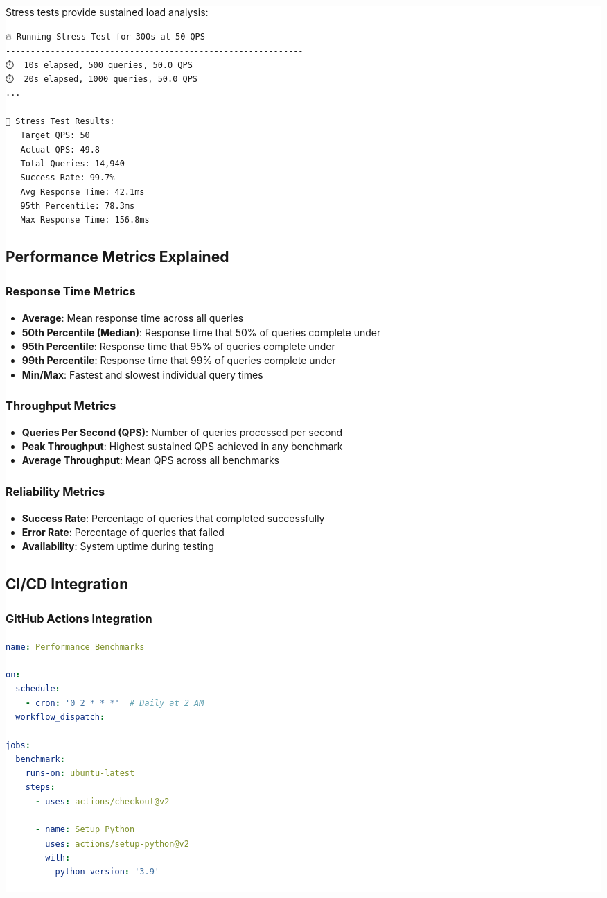 Stress tests provide sustained load analysis:

```
🔥 Running Stress Test for 300s at 50 QPS
------------------------------------------------------------
⏱️  10s elapsed, 500 queries, 50.0 QPS
⏱️  20s elapsed, 1000 queries, 50.0 QPS
...

🏁 Stress Test Results:
   Target QPS: 50
   Actual QPS: 49.8
   Total Queries: 14,940
   Success Rate: 99.7%
   Avg Response Time: 42.1ms
   95th Percentile: 78.3ms
   Max Response Time: 156.8ms
```

## Performance Metrics Explained

### Response Time Metrics

- **Average**: Mean response time across all queries
- **50th Percentile (Median)**: Response time that 50% of queries complete under
- **95th Percentile**: Response time that 95% of queries complete under
- **99th Percentile**: Response time that 99% of queries complete under
- **Min/Max**: Fastest and slowest individual query times

### Throughput Metrics

- **Queries Per Second (QPS)**: Number of queries processed per second
- **Peak Throughput**: Highest sustained QPS achieved in any benchmark
- **Average Throughput**: Mean QPS across all benchmarks

### Reliability Metrics

- **Success Rate**: Percentage of queries that completed successfully
- **Error Rate**: Percentage of queries that failed
- **Availability**: System uptime during testing

## CI/CD Integration

### GitHub Actions Integration

```yaml
name: Performance Benchmarks

on:
  schedule:
    - cron: '0 2 * * *'  # Daily at 2 AM
  workflow_dispatch:

jobs:
  benchmark:
    runs-on: ubuntu-latest
    steps:
      - uses: actions/checkout@v2
      
      - name: Setup Python
        uses: actions/setup-python@v2
        with:
          python-version: '3.9'
      
```